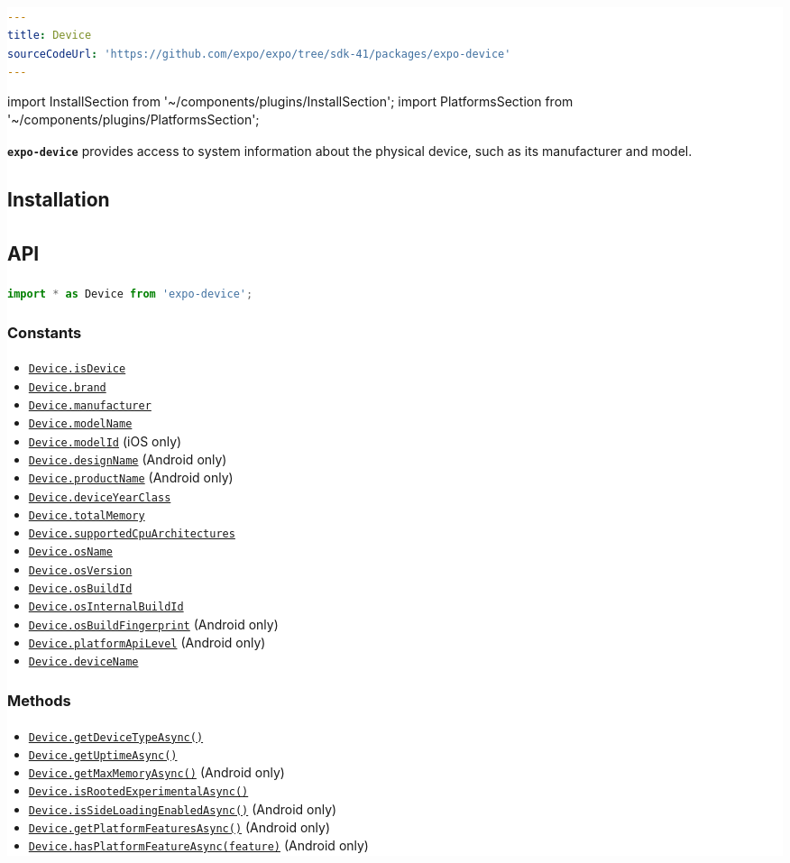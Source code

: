 ```yaml
---
title: Device
sourceCodeUrl: 'https://github.com/expo/expo/tree/sdk-41/packages/expo-device'
---
```


import InstallSection from '~/components/plugins/InstallSection';
import PlatformsSection from '~/components/plugins/PlatformsSection';

**`expo-device`** provides access to system information about the physical device, such as its manufacturer and model.

<PlatformsSection android emulator ios simulator web />

## Installation

<InstallSection packageName="expo-device" />

## API

```js
import * as Device from 'expo-device';
```

### Constants

- [`Device.isDevice`](#deviceisdevice)
- [`Device.brand`](#devicebrand)
- [`Device.manufacturer`](#devicemanufacturer)
- [`Device.modelName`](#devicemodelname)
- [`Device.modelId`](#devicemodelid) (iOS only)
- [`Device.designName`](#devicedesignname) (Android only)
- [`Device.productName`](#deviceproductname) (Android only)
- [`Device.deviceYearClass`](#devicedeviceyearclass)
- [`Device.totalMemory`](#devicetotalmemory)
- [`Device.supportedCpuArchitectures`](#devicesupportedcpuarchitectures)
- [`Device.osName`](#deviceosname)
- [`Device.osVersion`](#deviceosversion)
- [`Device.osBuildId`](#deviceosbuildid)
- [`Device.osInternalBuildId`](#deviceosinternalbuildid)
- [`Device.osBuildFingerprint`](#deviceosbuildfingerprint) (Android only)
- [`Device.platformApiLevel`](#deviceplatformapilevel) (Android only)
- [`Device.deviceName`](#devicedevicename)

### Methods

- [`Device.getDeviceTypeAsync()`](#devicegetdevicetypeasync)
- [`Device.getUptimeAsync()`](#devicegetuptimeasync)
- [`Device.getMaxMemoryAsync()`](#devicegetmaxmemoryasync) (Android only)
- [`Device.isRootedExperimentalAsync()`](#deviceisrootedexperimentalasync)
- [`Device.isSideLoadingEnabledAsync()`](#deviceissideloadingenabledasync) (Android only)
- [`Device.getPlatformFeaturesAsync()`](#devicegetplatformfeaturesasync) (Android only)
- [`Device.hasPlatformFeatureAsync(feature)`](#devicehasplatformfeatureasyncfeature) (Android only)
